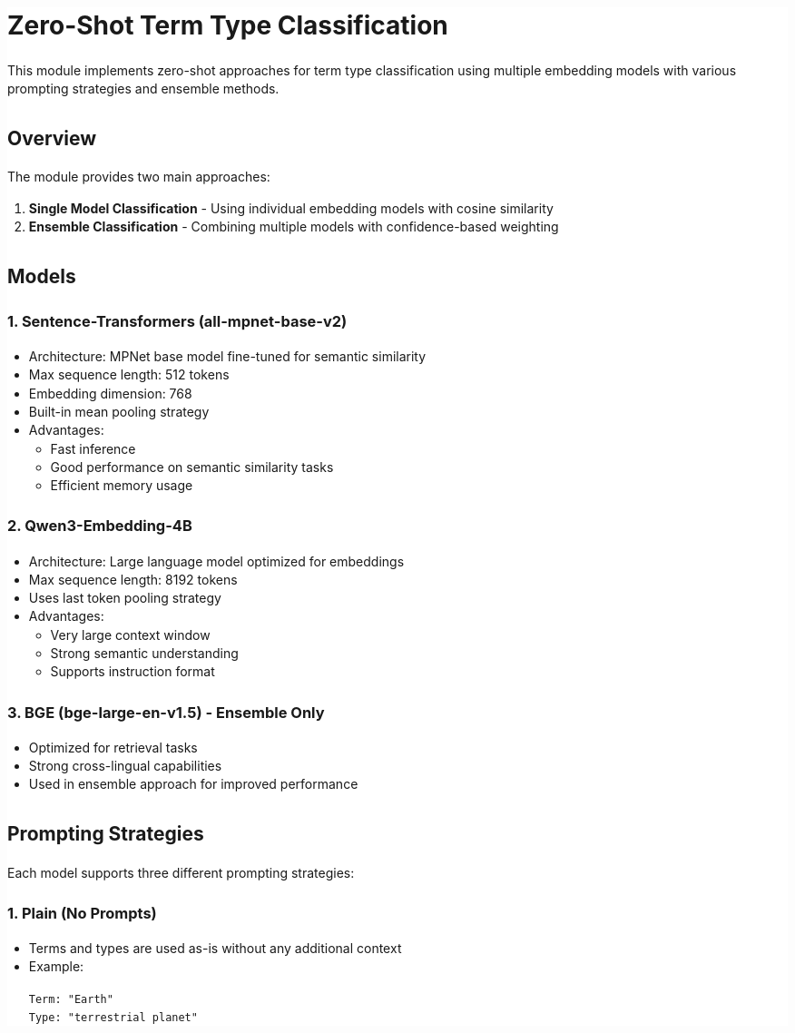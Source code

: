 # Zero-Shot Term Type Classification

This module implements zero-shot approaches for term type classification using multiple embedding models with various prompting strategies and ensemble methods.

## Overview

The module provides two main approaches:
1. **Single Model Classification** - Using individual embedding models with cosine similarity
2. **Ensemble Classification** - Combining multiple models with confidence-based weighting

## Models

### 1. Sentence-Transformers (all-mpnet-base-v2)
- Architecture: MPNet base model fine-tuned for semantic similarity
- Max sequence length: 512 tokens
- Embedding dimension: 768
- Built-in mean pooling strategy
- Advantages:
  - Fast inference
  - Good performance on semantic similarity tasks
  - Efficient memory usage

### 2. Qwen3-Embedding-4B
- Architecture: Large language model optimized for embeddings
- Max sequence length: 8192 tokens
- Uses last token pooling strategy
- Advantages:
  - Very large context window
  - Strong semantic understanding
  - Supports instruction format

### 3. BGE (bge-large-en-v1.5) - Ensemble Only
- Optimized for retrieval tasks
- Strong cross-lingual capabilities
- Used in ensemble approach for improved performance

## Prompting Strategies

Each model supports three different prompting strategies:

### 1. Plain (No Prompts)
- Terms and types are used as-is without any additional context
- Example:
  ```
  Term: "Earth"
  Type: "terrestrial planet"
  ```
